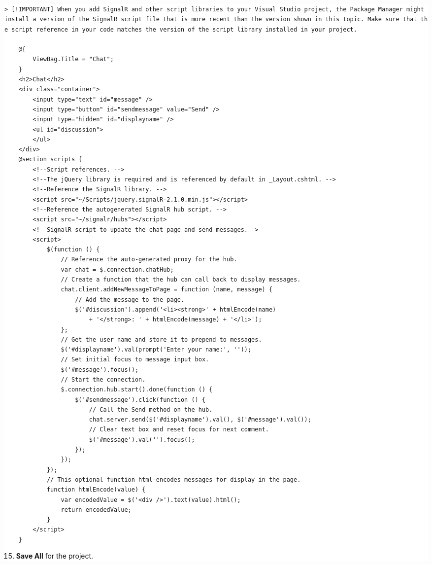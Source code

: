     > [!IMPORTANT] When you add SignalR and other script libraries to your Visual Studio project, the Package Manager might install a version of the SignalR script file that is more recent than the version shown in this topic. Make sure that the script reference in your code matches the version of the script library installed in your project.

        @{
            ViewBag.Title = "Chat";
        }
        <h2>Chat</h2>
        <div class="container">
            <input type="text" id="message" />
            <input type="button" id="sendmessage" value="Send" />
            <input type="hidden" id="displayname" />
            <ul id="discussion">
            </ul>
        </div>
        @section scripts {
            <!--Script references. -->
            <!--The jQuery library is required and is referenced by default in _Layout.cshtml. -->
            <!--Reference the SignalR library. -->
            <script src="~/Scripts/jquery.signalR-2.1.0.min.js"></script>
            <!--Reference the autogenerated SignalR hub script. -->
            <script src="~/signalr/hubs"></script>
            <!--SignalR script to update the chat page and send messages.--> 
            <script>
                $(function () {
                    // Reference the auto-generated proxy for the hub.  
                    var chat = $.connection.chatHub;
                    // Create a function that the hub can call back to display messages.
                    chat.client.addNewMessageToPage = function (name, message) {
                        // Add the message to the page. 
                        $('#discussion').append('<li><strong>' + htmlEncode(name) 
                            + '</strong>: ' + htmlEncode(message) + '</li>');
                    };
                    // Get the user name and store it to prepend to messages.
                    $('#displayname').val(prompt('Enter your name:', ''));
                    // Set initial focus to message input box.  
                    $('#message').focus();
                    // Start the connection.
                    $.connection.hub.start().done(function () {
                        $('#sendmessage').click(function () {
                            // Call the Send method on the hub. 
                            chat.server.send($('#displayname').val(), $('#message').val());
                            // Clear text box and reset focus for next comment. 
                            $('#message').val('').focus();
                        });
                    });
                });
                // This optional function html-encodes messages for display in the page.
                function htmlEncode(value) {
                    var encodedValue = $('<div />').text(value).html();
                    return encodedValue;
                }
            </script>
        }
15. **Save All** for the project.
